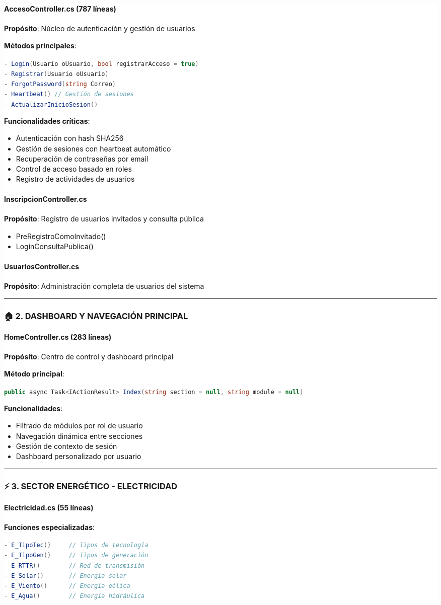 #### **AccesoController.cs** (787 líneas)
**Propósito**: Núcleo de autenticación y gestión de usuarios

**Métodos principales**:
```csharp
- Login(Usuario oUsuario, bool registrarAcceso = true)
- Registrar(Usuario oUsuario)
- ForgotPassword(string Correo)
- Heartbeat() // Gestión de sesiones
- ActualizarInicioSesion()
```

**Funcionalidades críticas**:
- Autenticación con hash SHA256
- Gestión de sesiones con heartbeat automático
- Recuperación de contraseñas por email
- Control de acceso basado en roles
- Registro de actividades de usuarios

#### **InscripcionController.cs**
**Propósito**: Registro de usuarios invitados y consulta pública
- PreRegistroComoInvitado()
- LoginConsultaPublica()

#### **UsuariosController.cs**
**Propósito**: Administración completa de usuarios del sistema

---

### 🏠 2. DASHBOARD Y NAVEGACIÓN PRINCIPAL

#### **HomeController.cs** (283 líneas)
**Propósito**: Centro de control y dashboard principal

**Método principal**:
```csharp
public async Task<IActionResult> Index(string section = null, string module = null)
```

**Funcionalidades**:
- Filtrado de módulos por rol de usuario
- Navegación dinámica entre secciones
- Gestión de contexto de sesión
- Dashboard personalizado por usuario

---

### ⚡ 3. SECTOR ENERGÉTICO - ELECTRICIDAD

#### **Electricidad.cs** (55 líneas)
**Funciones especializadas**:
```csharp
- E_TipoTec()     // Tipos de tecnología
- E_TipoGen()     // Tipos de generación
- E_RTTR()        // Red de transmisión
- E_Solar()       // Energía solar
- E_Viento()      // Energía eólica
- E_Agua()        // Energía hidráulica
```

